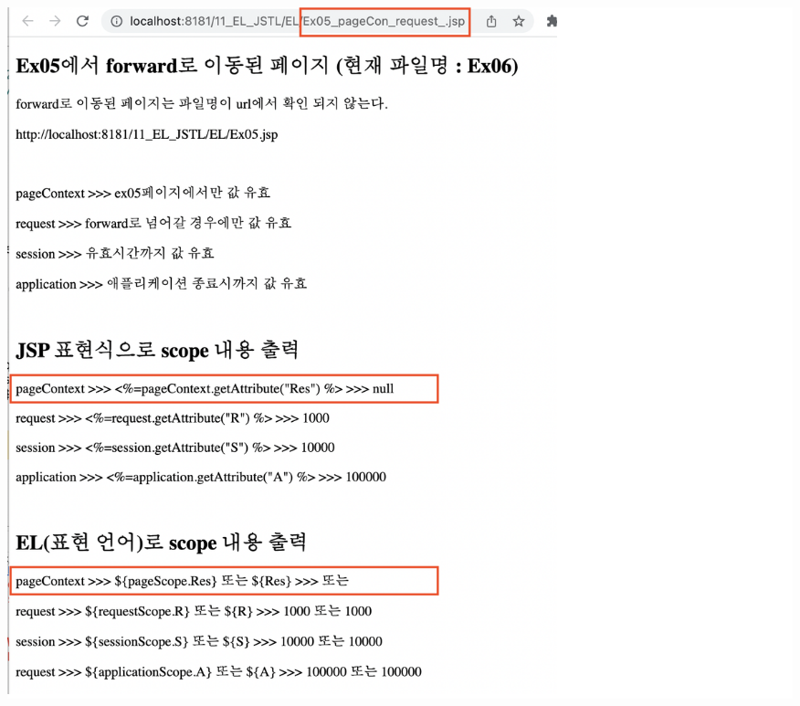 <img src="https://github.com/hyeah0/SmartWeb_Contents_WebApplication_developer_class/blob/main/5_web/05_jsp/05_EL_JSTL/EL_%24%7B%7D/%EB%82%B4%EC%9E%A5%EA%B0%9D%EC%B2%B4%EC%98%88%EC%8B%9C/img/02_request.png"  width="70%">
